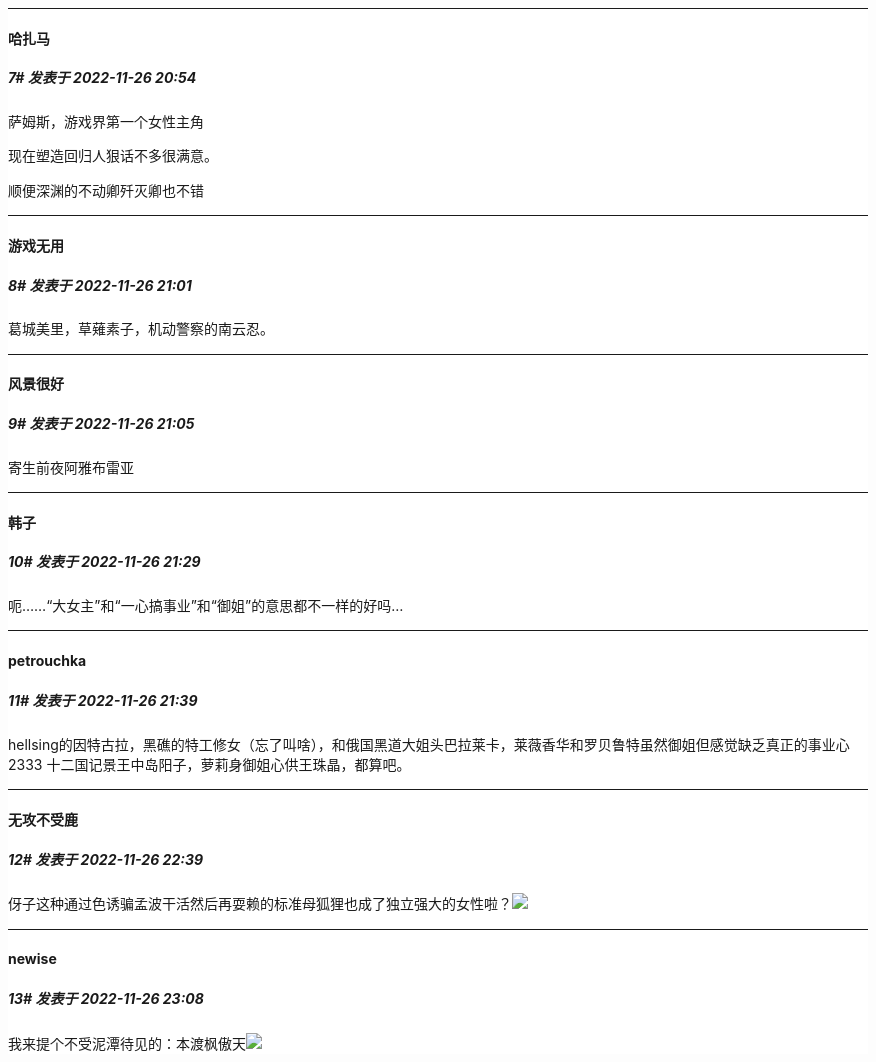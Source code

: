 *****

####  哈扎马  
##### 7#       发表于 2022-11-26 20:54

萨姆斯，游戏界第一个女性主角

现在塑造回归人狠话不多很满意。

顺便深渊的不动卿歼灭卿也不错

*****

####  游戏无用  
##### 8#       发表于 2022-11-26 21:01

葛城美里，草薙素子，机动警察的南云忍。

*****

####  风景很好  
##### 9#       发表于 2022-11-26 21:05

寄生前夜阿雅布雷亚

*****

####  韩子  
##### 10#       发表于 2022-11-26 21:29

呃……“大女主”和“一心搞事业”和“御姐”的意思都不一样的好吗…

*****

####  petrouchka  
##### 11#       发表于 2022-11-26 21:39

hellsing的因特古拉，黑礁的特工修女（忘了叫啥），和俄国黑道大姐头巴拉莱卡，莱薇香华和罗贝鲁特虽然御姐但感觉缺乏真正的事业心2333
十二国记景王中岛阳子，萝莉身御姐心供王珠晶，都算吧。

*****

####  无攻不受鹿  
##### 12#       发表于 2022-11-26 22:39

伢子这种通过色诱骗孟波干活然后再耍赖的标准母狐狸也成了独立强大的女性啦？<img src="https://static.saraba1st.com/image/smiley/face2017/004.gif" referrerpolicy="no-referrer">

*****

####  newise  
##### 13#       发表于 2022-11-26 23:08

我来提个不受泥潭待见的：本渡枫傲天<img src="https://static.saraba1st.com/image/smiley/face2017/067.png" referrerpolicy="no-referrer">

